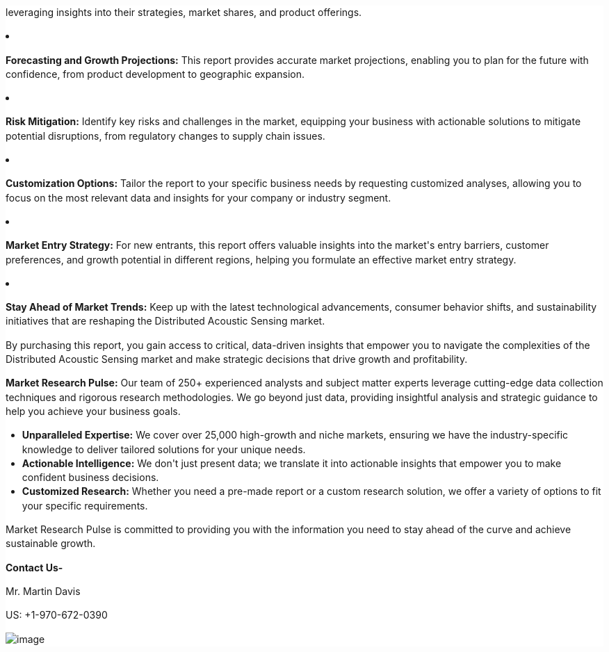 leveraging insights into their strategies, market shares, and product offerings.</p></li><li><p><strong>Forecasting and Growth Projections:</strong> This report provides accurate market projections, enabling you to plan for the future with confidence, from product development to geographic expansion.</p></li><li><p><strong>Risk Mitigation:</strong> Identify key risks and challenges in the market, equipping your business with actionable solutions to mitigate potential disruptions, from regulatory changes to supply chain issues.</p></li><li><p><strong>Customization Options:</strong> Tailor the report to your specific business needs by requesting customized analyses, allowing you to focus on the most relevant data and insights for your company or industry segment.</p></li><li><p><strong>Market Entry Strategy:</strong> For new entrants, this report offers valuable insights into the market's entry barriers, customer preferences, and growth potential in different regions, helping you formulate an effective market entry strategy.</p></li><li><p><strong>Stay Ahead of Market Trends:</strong> Keep up with the latest technological advancements, consumer behavior shifts, and sustainability initiatives that are reshaping the Distributed Acoustic Sensing market.</p></li></ol><p>By purchasing this report, you gain access to critical, data-driven insights that empower you to navigate the complexities of the Distributed Acoustic Sensing market and make strategic decisions that drive growth and profitability.</p><p><strong>Market Research Pulse:</strong>&nbsp;Our team of 250+ experienced analysts and subject matter experts leverage cutting-edge data collection techniques and rigorous research methodologies. We go beyond just data, providing insightful analysis and strategic guidance to help you achieve your business goals.</p><ul><li><strong>Unparalleled Expertise:</strong>&nbsp;We cover over 25,000 high-growth and niche markets, ensuring we have the industry-specific knowledge to deliver tailored solutions for your unique needs.</li><li><strong>Actionable Intelligence:</strong>&nbsp;We don't just present data; we translate it into actionable insights that empower you to make confident business decisions.</li><li><strong>Customized Research:</strong>&nbsp;Whether you need a pre-made report or a custom research solution, we offer a variety of options to fit your specific requirements.</li></ul><p>Market Research Pulse is committed to providing you with the information you need to stay ahead of the curve and achieve sustainable growth.</p><p><strong>Contact Us-</strong></p><p>Mr. Martin Davis</p><p>US: +1-970-672-0390</p>
![image](https://github.com/user-attachments/assets/01f0833a-1c3e-4f1f-97fa-6a0c60d2b51d)
